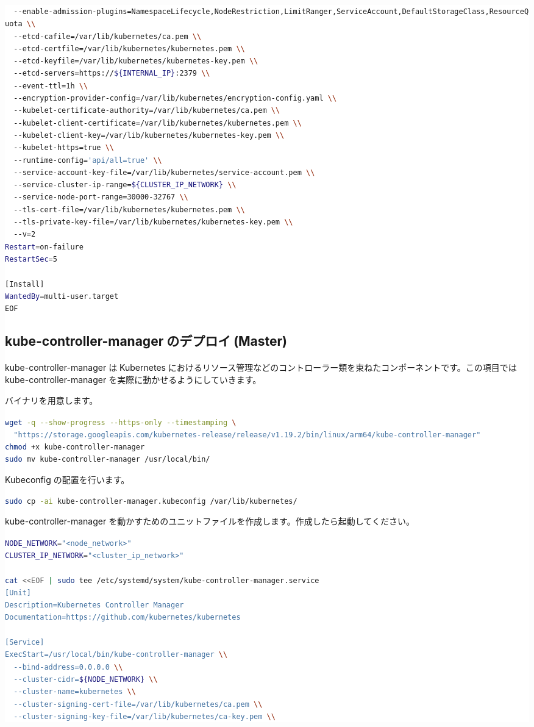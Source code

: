 ```sh
  --enable-admission-plugins=NamespaceLifecycle,NodeRestriction,LimitRanger,ServiceAccount,DefaultStorageClass,ResourceQuota \\
  --etcd-cafile=/var/lib/kubernetes/ca.pem \\
  --etcd-certfile=/var/lib/kubernetes/kubernetes.pem \\
  --etcd-keyfile=/var/lib/kubernetes/kubernetes-key.pem \\
  --etcd-servers=https://${INTERNAL_IP}:2379 \\
  --event-ttl=1h \\
  --encryption-provider-config=/var/lib/kubernetes/encryption-config.yaml \\
  --kubelet-certificate-authority=/var/lib/kubernetes/ca.pem \\
  --kubelet-client-certificate=/var/lib/kubernetes/kubernetes.pem \\
  --kubelet-client-key=/var/lib/kubernetes/kubernetes-key.pem \\
  --kubelet-https=true \\
  --runtime-config='api/all=true' \\
  --service-account-key-file=/var/lib/kubernetes/service-account.pem \\
  --service-cluster-ip-range=${CLUSTER_IP_NETWORK} \\
  --service-node-port-range=30000-32767 \\
  --tls-cert-file=/var/lib/kubernetes/kubernetes.pem \\
  --tls-private-key-file=/var/lib/kubernetes/kubernetes-key.pem \\
  --v=2
Restart=on-failure
RestartSec=5

[Install]
WantedBy=multi-user.target
EOF
```

## kube-controller-manager のデプロイ (Master)

kube-controller-manager は Kubernetes におけるリソース管理などのコントローラー類を束ねたコンポーネントです。この項目では kube-controller-manager を実際に動かせるようにしていきます。

バイナリを用意します。

```sh
wget -q --show-progress --https-only --timestamping \
  "https://storage.googleapis.com/kubernetes-release/release/v1.19.2/bin/linux/arm64/kube-controller-manager"
chmod +x kube-controller-manager
sudo mv kube-controller-manager /usr/local/bin/
```

Kubeconfig の配置を行います。

```sh
sudo cp -ai kube-controller-manager.kubeconfig /var/lib/kubernetes/
```

kube-controller-manager を動かすためのユニットファイルを作成します。作成したら起動してください。

```sh
NODE_NETWORK="<node_network>"
CLUSTER_IP_NETWORK="<cluster_ip_network>"

cat <<EOF | sudo tee /etc/systemd/system/kube-controller-manager.service
[Unit]
Description=Kubernetes Controller Manager
Documentation=https://github.com/kubernetes/kubernetes

[Service]
ExecStart=/usr/local/bin/kube-controller-manager \\
  --bind-address=0.0.0.0 \\
  --cluster-cidr=${NODE_NETWORK} \\
  --cluster-name=kubernetes \\
  --cluster-signing-cert-file=/var/lib/kubernetes/ca.pem \\
  --cluster-signing-key-file=/var/lib/kubernetes/ca-key.pem \\
```